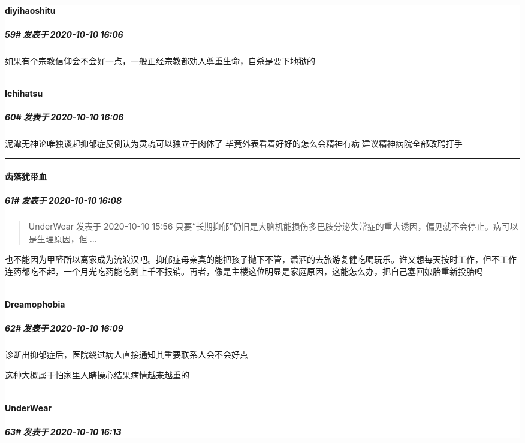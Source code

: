 ####  diyihaoshitu  
##### 59#       发表于 2020-10-10 16:06




如果有个宗教信仰会不会好一点，一般正经宗教都劝人尊重生命，自杀是要下地狱的







-----

####  Ichihatsu  
##### 60#       发表于 2020-10-10 16:06




泥潭无神论唯独谈起抑郁症反倒认为灵魂可以独立于肉体了 毕竟外表看着好好的怎么会精神有病 建议精神病院全部改聘打手







-----

####  齿落犹带血  
##### 61#       发表于 2020-10-10 16:08



<blockquote>UnderWear 发表于 2020-10-10 15:56
只要“长期抑郁”仍旧是大脑机能损伤多巴胺分泌失常症的重大诱因，偏见就不会停止。病可以是生理原因，但 ...</blockquote>

也不能因为甲醛所以离家成为流浪汉吧。抑郁症母亲真的能把孩子抛下不管，潇洒的去旅游复健吃喝玩乐。谁又想每天按时工作，但不工作连药都吃不起，一个月光吃药能吃到上千不报销。再者，像是主楼这位明显是家庭原因，这能怎么办，把自己塞回娘胎重新投胎吗







-----

####  Dreamophobia  
##### 62#       发表于 2020-10-10 16:09




诊断出抑郁症后，医院绕过病人直接通知其重要联系人会不会好点

这种大概属于怕家里人瞎操心结果病情越来越重的







-----

####  UnderWear  
##### 63#       发表于 2020-10-10 16:13
